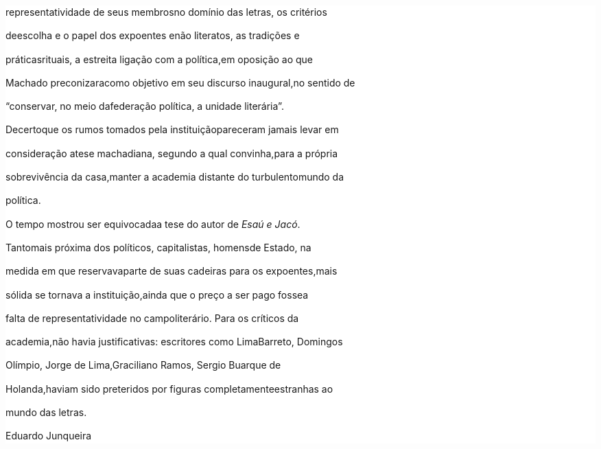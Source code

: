 representatividade de seus membrosno domínio das letras, os critérios

deescolha e o papel dos expoentes enão literatos, as tradições e

práticasrituais, a estreita ligação com a política,em oposição ao que

Machado preconizaracomo objetivo em seu discurso inaugural,no sentido de

“conservar, no meio dafederação política, a unidade literária”.

Decertoque os rumos tomados pela instituiçãopareceram jamais levar em

consideração atese machadiana, segundo a qual convinha,para a própria

sobrevivência da casa,manter a academia distante do turbulentomundo da

política.



O tempo mostrou ser equivocadaa tese do autor de *Esaú e Jacó*.

Tantomais próxima dos políticos, capitalistas, homensde Estado, na

medida em que reservavaparte de suas cadeiras para os expoentes,mais

sólida se tornava a instituição,ainda que o preço a ser pago fossea

falta de representatividade no campoliterário. Para os críticos da

academia,não havia justificativas: escritores como LimaBarreto, Domingos

Olímpio, Jorge de Lima,Graciliano Ramos, Sergio Buarque de

Holanda,haviam sido preteridos por figuras completamenteestranhas ao

mundo das letras.



Eduardo Junqueira



